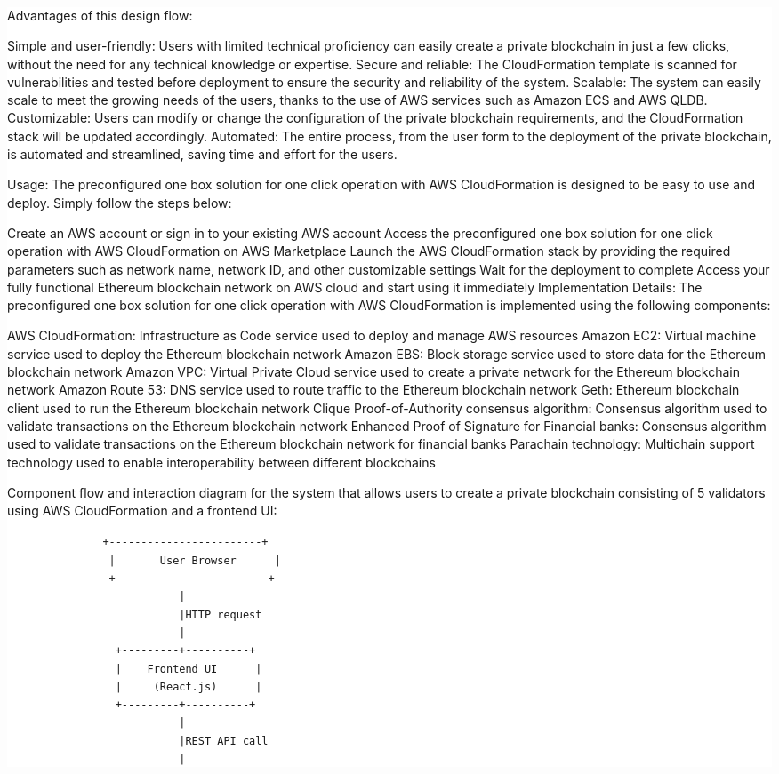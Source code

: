 Advantages of this design flow:

Simple and user-friendly: Users with limited technical proficiency can easily create a private blockchain in just a few clicks, without the need for any technical knowledge or expertise.
Secure and reliable: The CloudFormation template is scanned for vulnerabilities and tested before deployment to ensure the security and reliability of the system.
Scalable: The system can easily scale to meet the growing needs of the users, thanks to the use of AWS services such as Amazon ECS and AWS QLDB.
Customizable: Users can modify or change the configuration of the private blockchain requirements, and the CloudFormation stack will be updated accordingly.
Automated: The entire process, from the user form to the deployment of the private blockchain, is automated and streamlined, saving time and effort for the users.


Usage:
The preconfigured one box solution for one click operation with AWS CloudFormation is designed to be easy to use and deploy. Simply follow the steps below:

Create an AWS account or sign in to your existing AWS account
Access the preconfigured one box solution for one click operation with AWS CloudFormation on AWS Marketplace
Launch the AWS CloudFormation stack by providing the required parameters such as network name, network ID, and other customizable settings
Wait for the deployment to complete
Access your fully functional Ethereum blockchain network on AWS cloud and start using it immediately
Implementation Details:
The preconfigured one box solution for one click operation with AWS CloudFormation is implemented using the following components:

AWS CloudFormation: Infrastructure as Code service used to deploy and manage AWS resources
Amazon EC2: Virtual machine service used to deploy the Ethereum blockchain network
Amazon EBS: Block storage service used to store data for the Ethereum blockchain network
Amazon VPC: Virtual Private Cloud service used to create a private network for the Ethereum blockchain network
Amazon Route 53: DNS service used to route traffic to the Ethereum blockchain network
Geth: Ethereum blockchain client used to run the Ethereum blockchain network
Clique Proof-of-Authority consensus algorithm: Consensus algorithm used to validate transactions on the Ethereum blockchain network
Enhanced Proof of Signature for Financial banks: Consensus algorithm used to validate transactions on the Ethereum blockchain network for financial banks
Parachain technology: Multichain support technology used to enable interoperability between different blockchains


Component flow and interaction diagram for the system that allows users to create a private blockchain consisting of 5 validators using AWS CloudFormation and a frontend UI:

                   +------------------------+
                    |       User Browser      |
                    +------------------------+
                               |
                               |HTTP request
                               |
                     +---------+----------+
                     |    Frontend UI      |
                     |     (React.js)      |
                     +---------+----------+
                               |
                               |REST API call
                               |